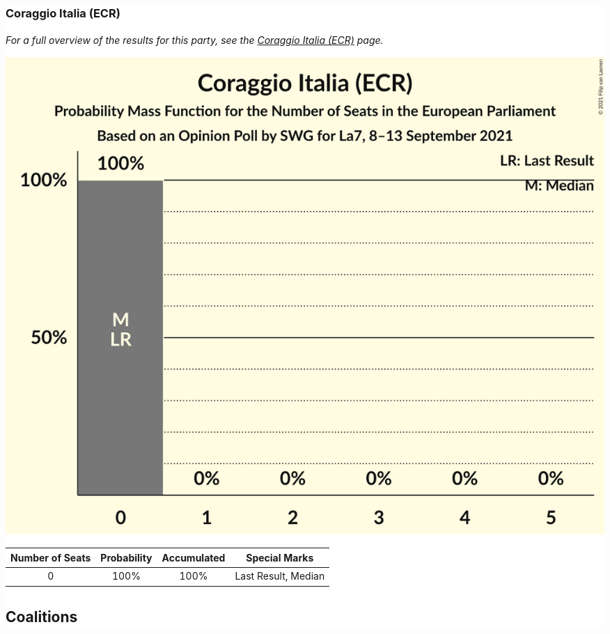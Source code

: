 ### Coraggio Italia (ECR)

*For a full overview of the results for this party, see the [Coraggio Italia (ECR)](party-coraggioitaliaecr.html) page.*

![Graph with seats probability mass function not yet produced](2021-09-13-SWG-seats-pmf-coraggioitaliaecr.png "Seats Probability Mass Function")

| Number of Seats | Probability | Accumulated | Special Marks |
|:---------------:|:-----------:|:-----------:|:-------------:|
| 0 | 100% | 100% | Last Result, Median |


## Coalitions
